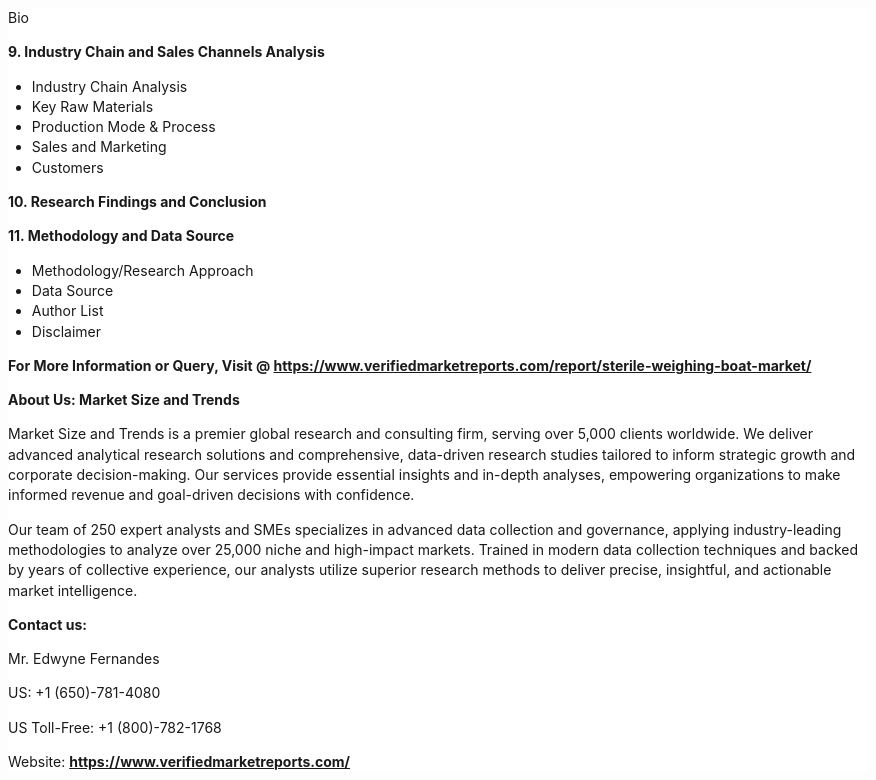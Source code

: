 Bio</strong></p><p><strong>9. Industry Chain and Sales Channels Analysis</strong></p><ul><li>Industry Chain Analysis</li><li>Key Raw Materials</li><li>Production Mode &amp; Process</li><li>Sales and Marketing</li><li>Customers</li></ul><p><strong>10. Research Findings and Conclusion</strong></p><p><strong>11. Methodology and Data Source</strong></p><ul><li>Methodology/Research Approach</li><li>Data Source</li><li>Author List</li><li>Disclaimer</li></ul></p><p><strong>For More Information or Query, Visit @ <a href="https://www.verifiedmarketreports.com/report/sterile-weighing-boat-market/">https://www.verifiedmarketreports.com/report/sterile-weighing-boat-market/</a></strong></p><p><strong>About Us: Market Size and Trends</strong></p><p>Market Size and Trends is a premier global research and consulting firm, serving over 5,000 clients worldwide. We deliver advanced analytical research solutions and comprehensive, data-driven research studies tailored to inform strategic growth and corporate decision-making. Our services provide essential insights and in-depth analyses, empowering organizations to make informed revenue and goal-driven decisions with confidence.</p><p>Our team of 250 expert analysts and SMEs specializes in advanced data collection and governance, applying industry-leading methodologies to analyze over 25,000 niche and high-impact markets. Trained in modern data collection techniques and backed by years of collective experience, our analysts utilize superior research methods to deliver precise, insightful, and actionable market intelligence.</p><p><strong>Contact us:</strong></p><p>Mr. Edwyne Fernandes</p><p>US: +1 (650)-781-4080</p><p>US Toll-Free: +1 (800)-782-1768</p><p>Website: <strong><a href="https://www.verifiedmarketreports.com/">https://www.verifiedmarketreports.com/</a></strong></p>
